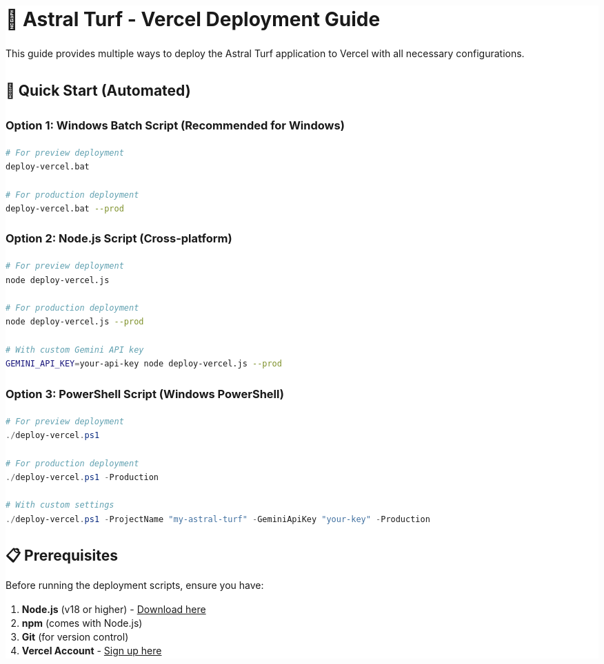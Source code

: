 # 🚀 Astral Turf - Vercel Deployment Guide

This guide provides multiple ways to deploy the Astral Turf application to Vercel with all necessary configurations.

## 🎯 Quick Start (Automated)

### Option 1: Windows Batch Script (Recommended for Windows)
```bash
# For preview deployment
deploy-vercel.bat

# For production deployment
deploy-vercel.bat --prod
```

### Option 2: Node.js Script (Cross-platform)
```bash
# For preview deployment
node deploy-vercel.js

# For production deployment
node deploy-vercel.js --prod

# With custom Gemini API key
GEMINI_API_KEY=your-api-key node deploy-vercel.js --prod
```

### Option 3: PowerShell Script (Windows PowerShell)
```powershell
# For preview deployment
./deploy-vercel.ps1

# For production deployment
./deploy-vercel.ps1 -Production

# With custom settings
./deploy-vercel.ps1 -ProjectName "my-astral-turf" -GeminiApiKey "your-key" -Production
```

## 📋 Prerequisites

Before running the deployment scripts, ensure you have:

1. **Node.js** (v18 or higher) - [Download here](https://nodejs.org/)
2. **npm** (comes with Node.js)
3. **Git** (for version control)
4. **Vercel Account** - [Sign up here](https://vercel.com/signup)
